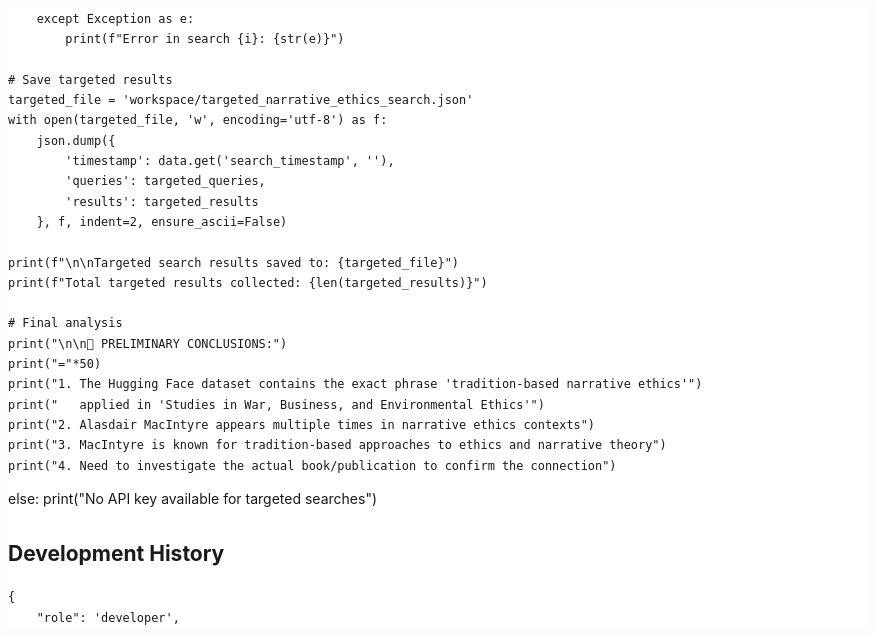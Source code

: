        except Exception as e:
            print(f"Error in search {i}: {str(e)}")
    
    # Save targeted results
    targeted_file = 'workspace/targeted_narrative_ethics_search.json'
    with open(targeted_file, 'w', encoding='utf-8') as f:
        json.dump({
            'timestamp': data.get('search_timestamp', ''),
            'queries': targeted_queries,
            'results': targeted_results
        }, f, indent=2, ensure_ascii=False)
    
    print(f"\n\nTargeted search results saved to: {targeted_file}")
    print(f"Total targeted results collected: {len(targeted_results)}")
    
    # Final analysis
    print("\n\n🎯 PRELIMINARY CONCLUSIONS:")
    print("="*50)
    print("1. The Hugging Face dataset contains the exact phrase 'tradition-based narrative ethics'")
    print("   applied in 'Studies in War, Business, and Environmental Ethics'")
    print("2. Alasdair MacIntyre appears multiple times in narrative ethics contexts")
    print("3. MacIntyre is known for tradition-based approaches to ethics and narrative theory")
    print("4. Need to investigate the actual book/publication to confirm the connection")
    
else:
    print("No API key available for targeted searches")
```
```

## Development History
```
{
    "role": 'developer',
```